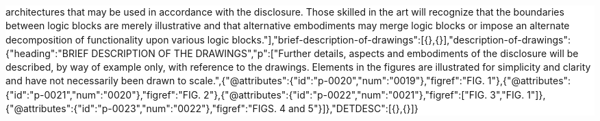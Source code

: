 architectures that may be used in accordance with the disclosure. Those skilled in the art will recognize that the boundaries between logic blocks are merely illustrative and that alternative embodiments may merge logic blocks or impose an alternate decomposition of functionality upon various logic blocks."],"brief-description-of-drawings":[{},{}],"description-of-drawings":{"heading":"BRIEF DESCRIPTION OF THE DRAWINGS","p":["Further details, aspects and embodiments of the disclosure will be described, by way of example only, with reference to the drawings. Elements in the figures are illustrated for simplicity and clarity and have not necessarily been drawn to scale.",{"@attributes":{"id":"p-0020","num":"0019"},"figref":"FIG. 1"},{"@attributes":{"id":"p-0021","num":"0020"},"figref":"FIG. 2"},{"@attributes":{"id":"p-0022","num":"0021"},"figref":["FIG. 3","FIG. 1"]},{"@attributes":{"id":"p-0023","num":"0022"},"figref":"FIGS. 4 and 5"}]},"DETDESC":[{},{}]}
